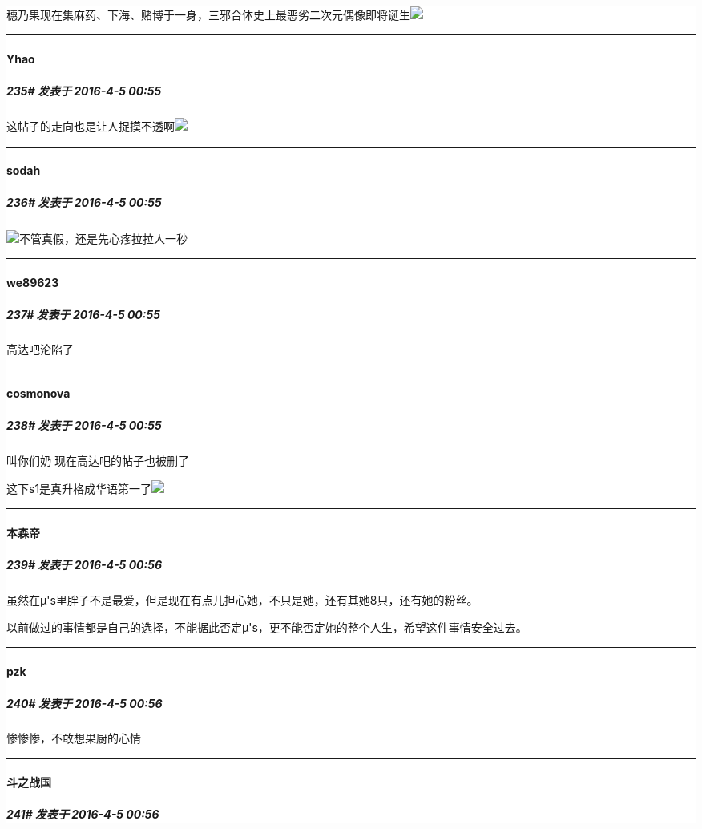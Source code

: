 穗乃果现在集麻药、下海、赌博于一身，三邪合体史上最恶劣二次元偶像即将诞生<img src="https://static.saraba1st.com/image/smiley/face/91.gif" referrerpolicy="no-referrer">

*****

####  Yhao  
##### 235#       发表于 2016-4-5 00:55

这帖子的走向也是让人捉摸不透啊<img src="https://static.saraba1st.com/image/smiley/zdl/158.gif" referrerpolicy="no-referrer">

*****

####  sodah  
##### 236#       发表于 2016-4-5 00:55

<img src="https://static.saraba1st.com/image/smiley/face/141.gif" referrerpolicy="no-referrer">不管真假，还是先心疼拉拉人一秒

*****

####  we89623  
##### 237#       发表于 2016-4-5 00:55

高达吧沦陷了

*****

####  cosmonova  
##### 238#       发表于 2016-4-5 00:55

叫你们奶 现在高达吧的帖子也被删了

这下s1是真升格成华语第一了<img src="https://static.saraba1st.com/image/smiley/face/29.gif" referrerpolicy="no-referrer">

*****

####  本森帝  
##### 239#       发表于 2016-4-5 00:56

虽然在μ's里胖子不是最爱，但是现在有点儿担心她，不只是她，还有其她8只，还有她的粉丝。

以前做过的事情都是自己的选择，不能据此否定μ's，更不能否定她的整个人生，希望这件事情安全过去。

*****

####  pzk  
##### 240#       发表于 2016-4-5 00:56

惨惨惨，不敢想果厨的心情


*****

####  斗之战国  
##### 241#       发表于 2016-4-5 00:56
